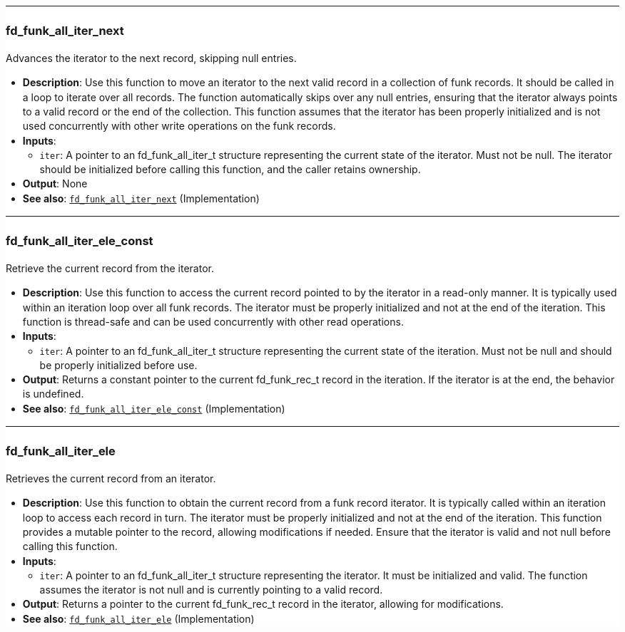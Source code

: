 
---
### fd\_funk\_all\_iter\_next
Advances the iterator to the next record, skipping null entries.
- **Description**: Use this function to move an iterator to the next valid record in a collection of funk records. It should be called in a loop to iterate over all records. The function automatically skips over any null entries, ensuring that the iterator always points to a valid record or the end of the collection. This function assumes that the iterator has been properly initialized and is not used concurrently with other write operations on the funk records.
- **Inputs**:
    - `iter`: A pointer to an fd_funk_all_iter_t structure representing the current state of the iterator. Must not be null. The iterator should be initialized before calling this function, and the caller retains ownership.
- **Output**: None
- **See also**: [`fd_funk_all_iter_next`](fd_funk_rec.c.driver.md#fd_funk_all_iter_next)  (Implementation)


---
### fd\_funk\_all\_iter\_ele\_const
Retrieve the current record from the iterator.
- **Description**: Use this function to access the current record pointed to by the iterator in a read-only manner. It is typically used within an iteration loop over all funk records. The iterator must be properly initialized and not at the end of the iteration. This function is thread-safe and can be used concurrently with other read operations.
- **Inputs**:
    - `iter`: A pointer to an fd_funk_all_iter_t structure representing the current state of the iteration. Must not be null and should be properly initialized before use.
- **Output**: Returns a constant pointer to the current fd_funk_rec_t record in the iteration. If the iterator is at the end, the behavior is undefined.
- **See also**: [`fd_funk_all_iter_ele_const`](fd_funk_rec.c.driver.md#fd_funk_all_iter_ele_const)  (Implementation)


---
### fd\_funk\_all\_iter\_ele
Retrieves the current record from an iterator.
- **Description**: Use this function to obtain the current record from a funk record iterator. It is typically called within an iteration loop to access each record in turn. The iterator must be properly initialized and not at the end of the iteration. This function provides a mutable pointer to the record, allowing modifications if needed. Ensure that the iterator is valid and not null before calling this function.
- **Inputs**:
    - `iter`: A pointer to an fd_funk_all_iter_t structure representing the iterator. It must be initialized and valid. The function assumes the iterator is not null and is currently pointing to a valid record.
- **Output**: Returns a pointer to the current fd_funk_rec_t record in the iterator, allowing for modifications.
- **See also**: [`fd_funk_all_iter_ele`](fd_funk_rec.c.driver.md#fd_funk_all_iter_ele)  (Implementation)
